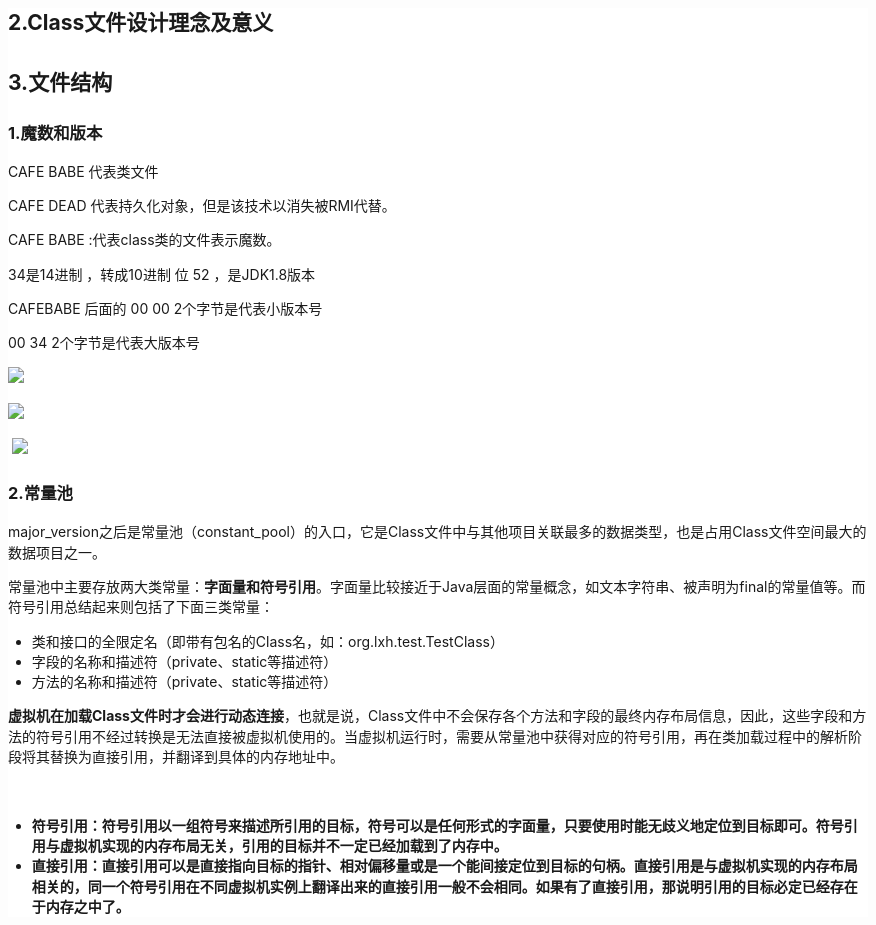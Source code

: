 

## 2.Class文件设计理念及意义







## 3.文件结构

### 1.魔数和版本

  CAFE BABE 代表类文件

  CAFE DEAD 代表持久化对象，但是该技术以消失被RMI代替。



CAFE BABE  :代表class类的文件表示魔数。

34是14进制 ，转成10进制 位 52 ，是JDK1.8版本



CAFEBABE 后面的 00 00 2个字节是代表小版本号

00 34  2个字节是代表大版本号



![](/images/20181023164309.bmp)



![](/images/20181023164155.bmp)

​			![](/images/2118438-eabfebb54c27da04.png)



### 2.常量池



​	  major_version之后是常量池（constant_pool）的入口，它是Class文件中与其他项目关联最多的数据类型，也是占用Class文件空间最大的数据项目之一。

​	  常量池中主要存放两大类常量：**字面量和符号引用**。字面量比较接近于Java层面的常量概念，如文本字符串、被声明为final的常量值等。而符号引用总结起来则包括了下面三类常量：

- 类和接口的全限定名（即带有包名的Class名，如：org.lxh.test.TestClass）
- 字段的名称和描述符（private、static等描述符）
- 方法的名称和描述符（private、static等描述符）

​       **虚拟机在加载Class文件时才会进行动态连接**，也就是说，Class文件中不会保存各个方法和字段的最终内存布局信息，因此，这些字段和方法的符号引用不经过转换是无法直接被虚拟机使用的。当虚拟机运行时，需要从常量池中获得对应的符号引用，再在类加载过程中的解析阶段将其替换为直接引用，并翻译到具体的内存地址中。

​	

- **符号引用：符号引用以一组符号来描述所引用的目标，符号可以是任何形式的字面量，只要使用时能无歧义地定位到目标即可。符号引用与虚拟机实现的内存布局无关，引用的目标并不一定已经加载到了内存中。**
- **直接引用：直接引用可以是直接指向目标的指针、相对偏移量或是一个能间接定位到目标的句柄。直接引用是与虚拟机实现的内存布局相关的，同一个符号引用在不同虚拟机实例上翻译出来的直接引用一般不会相同。如果有了直接引用，那说明引用的目标必定已经存在于内存之中了。**

